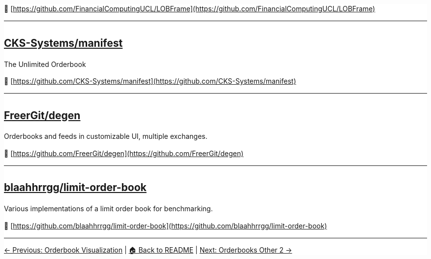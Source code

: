 🔗 [https://github.com/FinancialComputingUCL/LOBFrame](https://github.com/FinancialComputingUCL/LOBFrame)

---

## [CKS-Systems/manifest](https://github.com/CKS-Systems/manifest)

The Unlimited Orderbook

🔗 [https://github.com/CKS-Systems/manifest](https://github.com/CKS-Systems/manifest)

---

## [FreerGit/degen](https://github.com/FreerGit/degen)

Orderbooks and feeds in customizable UI, multiple exchanges.

🔗 [https://github.com/FreerGit/degen](https://github.com/FreerGit/degen)

---

## [blaahhrrgg/limit-order-book](https://github.com/blaahhrrgg/limit-order-book)

Various implementations of a limit order book for benchmarking.

🔗 [https://github.com/blaahhrrgg/limit-order-book](https://github.com/blaahhrrgg/limit-order-book)

---


[← Previous: Orderbook Visualization](orderbook-visualization.txt) | [🏠 Back to README](../README.md) | [Next: Orderbooks Other 2 →](orderbooks-other-2.txt)
